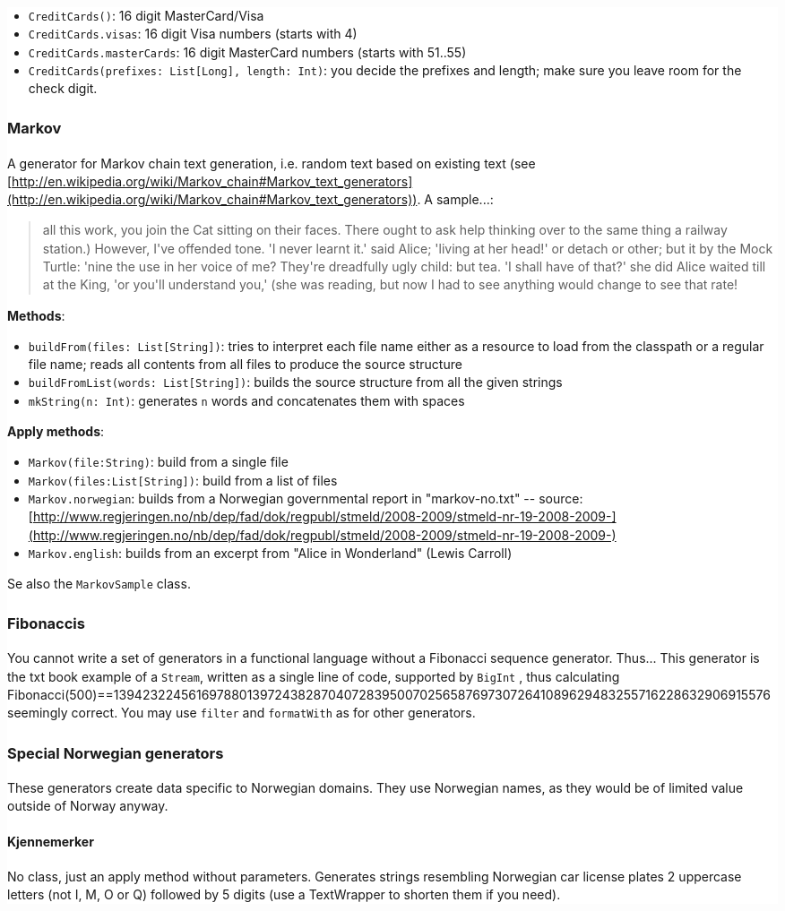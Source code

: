 * `CreditCards()`: 16 digit MasterCard/Visa
* `CreditCards.visas`: 16 digit Visa numbers (starts with 4)
* `CreditCards.masterCards`: 16 digit MasterCard numbers (starts with 51..55)
* `CreditCards(prefixes: List[Long], length: Int)`: you decide the prefixes and length; make sure you leave room for the check digit.

### Markov ###
A generator for Markov chain text generation, i.e. random text based on existing text (see [http://en.wikipedia.org/wiki/Markov_chain#Markov_text_generators](http://en.wikipedia.org/wiki/Markov_chain#Markov_text_generators)).  A sample...:

> all this work, you join the Cat sitting on their faces. There ought
> to ask help thinking over to the same thing a railway station.)
> However, I've offended tone.  'I never learnt it.' said Alice; 'living
> at her head!' or detach or other; but it by the Mock Turtle: 'nine the
> use in her voice of me? They're dreadfully ugly child: but tea.
> 'I shall have of that?' she did Alice waited till at the King,
> 'or you'll understand you,' (she was reading, but now I had to see
> anything would change to see that rate!

**Methods**:
* `buildFrom(files: List[String])`: tries to interpret each file name either as a resource to load from the classpath or a regular file name; reads all contents from all files to produce the source structure
* `buildFromList(words: List[String])`: builds the source structure from all the given strings
* `mkString(n: Int)`: generates `n` words and concatenates them with spaces

**Apply methods**:
* `Markov(file:String)`: build from a single file
* `Markov(files:List[String])`: build from a list of files
* `Markov.norwegian`: builds from a Norwegian governmental report in "markov-no.txt" -- source: [http://www.regjeringen.no/nb/dep/fad/dok/regpubl/stmeld/2008-2009/stmeld-nr-19-2008-2009-](http://www.regjeringen.no/nb/dep/fad/dok/regpubl/stmeld/2008-2009/stmeld-nr-19-2008-2009-)
* `Markov.english`: builds from an excerpt from "Alice in Wonderland" (Lewis Carroll)

Se also the `MarkovSample` class.

### Fibonaccis ###
You cannot write a set of generators in a functional language without a Fibonacci sequence generator. Thus...
This generator is the txt book example of a `Stream`, written as a single line of code, supported by `BigInt` , thus calculating Fibonacci(500)==1394232245616978801397243828704072839500702565876973072641089629483255716228632906915576 seemingly correct.
You may use `filter` and `formatWith` as for other generators.

### Special Norwegian generators ###
These generators create data specific to Norwegian domains. They use Norwegian names, as they would be of limited value outside of Norway anyway.

#### Kjennemerker ####
No class, just an apply method without parameters.
Generates strings resembling Norwegian car license plates   2 uppercase letters (not I, M, O or Q) followed by 5 digits (use a TextWrapper to shorten them if you need).

